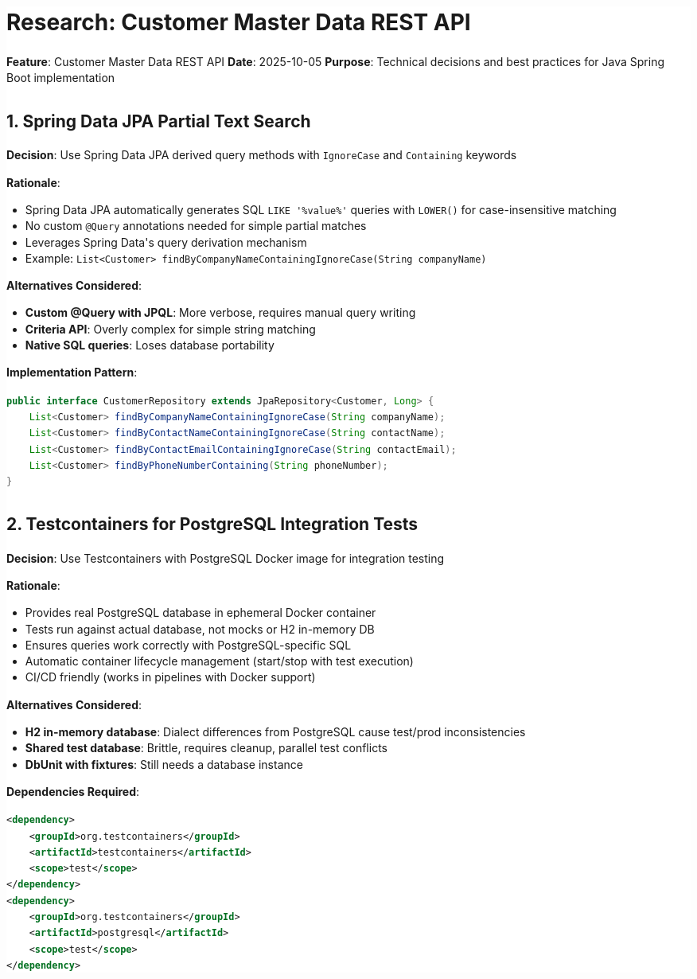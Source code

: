 # Research: Customer Master Data REST API

**Feature**: Customer Master Data REST API
**Date**: 2025-10-05
**Purpose**: Technical decisions and best practices for Java Spring Boot implementation

## 1. Spring Data JPA Partial Text Search

**Decision**: Use Spring Data JPA derived query methods with `IgnoreCase` and `Containing` keywords

**Rationale**:
- Spring Data JPA automatically generates SQL `LIKE '%value%'` queries with `LOWER()` for case-insensitive matching
- No custom `@Query` annotations needed for simple partial matches
- Leverages Spring Data's query derivation mechanism
- Example: `List<Customer> findByCompanyNameContainingIgnoreCase(String companyName)`

**Alternatives Considered**:
- **Custom @Query with JPQL**: More verbose, requires manual query writing
- **Criteria API**: Overly complex for simple string matching
- **Native SQL queries**: Loses database portability

**Implementation Pattern**:
```java
public interface CustomerRepository extends JpaRepository<Customer, Long> {
    List<Customer> findByCompanyNameContainingIgnoreCase(String companyName);
    List<Customer> findByContactNameContainingIgnoreCase(String contactName);
    List<Customer> findByContactEmailContainingIgnoreCase(String contactEmail);
    List<Customer> findByPhoneNumberContaining(String phoneNumber);
}
```

## 2. Testcontainers for PostgreSQL Integration Tests

**Decision**: Use Testcontainers with PostgreSQL Docker image for integration testing

**Rationale**:
- Provides real PostgreSQL database in ephemeral Docker container
- Tests run against actual database, not mocks or H2 in-memory DB
- Ensures queries work correctly with PostgreSQL-specific SQL
- Automatic container lifecycle management (start/stop with test execution)
- CI/CD friendly (works in pipelines with Docker support)

**Alternatives Considered**:
- **H2 in-memory database**: Dialect differences from PostgreSQL cause test/prod inconsistencies
- **Shared test database**: Brittle, requires cleanup, parallel test conflicts
- **DbUnit with fixtures**: Still needs a database instance

**Dependencies Required**:
```xml
<dependency>
    <groupId>org.testcontainers</groupId>
    <artifactId>testcontainers</artifactId>
    <scope>test</scope>
</dependency>
<dependency>
    <groupId>org.testcontainers</groupId>
    <artifactId>postgresql</artifactId>
    <scope>test</scope>
</dependency>
```
